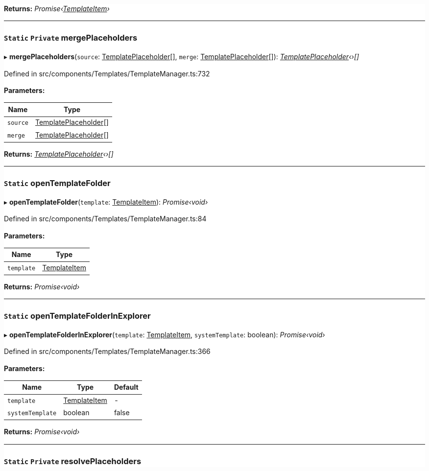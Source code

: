 **Returns:** *Promise‹[TemplateItem](_components_templates_types_.templateitem.md)›*

___

### `Static` `Private` mergePlaceholders

▸ **mergePlaceholders**(`source`: [TemplatePlaceholder](_components_templates_types_.templateplaceholder.md)[], `merge`: [TemplatePlaceholder](_components_templates_types_.templateplaceholder.md)[]): *[TemplatePlaceholder](_components_templates_types_.templateplaceholder.md)‹›[]*

Defined in src/components/Templates/TemplateManager.ts:732

**Parameters:**

Name | Type |
------ | ------ |
`source` | [TemplatePlaceholder](_components_templates_types_.templateplaceholder.md)[] |
`merge` | [TemplatePlaceholder](_components_templates_types_.templateplaceholder.md)[] |

**Returns:** *[TemplatePlaceholder](_components_templates_types_.templateplaceholder.md)‹›[]*

___

### `Static` openTemplateFolder

▸ **openTemplateFolder**(`template`: [TemplateItem](_components_templates_types_.templateitem.md)): *Promise‹void›*

Defined in src/components/Templates/TemplateManager.ts:84

**Parameters:**

Name | Type |
------ | ------ |
`template` | [TemplateItem](_components_templates_types_.templateitem.md) |

**Returns:** *Promise‹void›*

___

### `Static` openTemplateFolderInExplorer

▸ **openTemplateFolderInExplorer**(`template`: [TemplateItem](_components_templates_types_.templateitem.md), `systemTemplate`: boolean): *Promise‹void›*

Defined in src/components/Templates/TemplateManager.ts:366

**Parameters:**

Name | Type | Default |
------ | ------ | ------ |
`template` | [TemplateItem](_components_templates_types_.templateitem.md) | - |
`systemTemplate` | boolean | false |

**Returns:** *Promise‹void›*

___

### `Static` `Private` resolvePlaceholders
